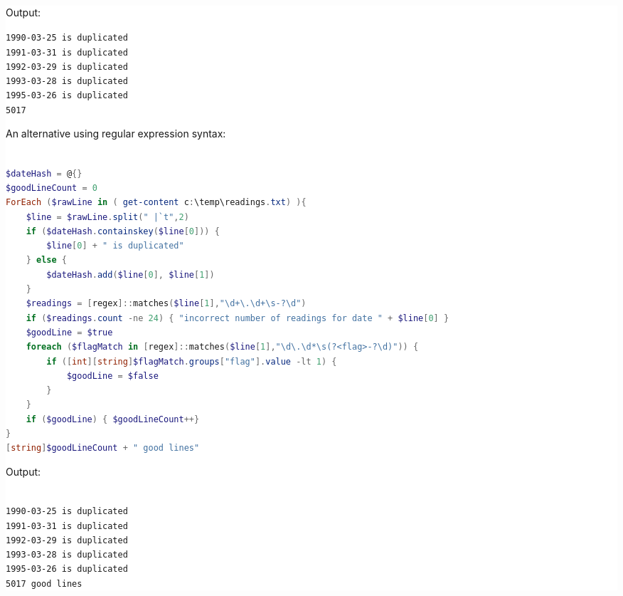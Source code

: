 ```powershell
```


Output:

```txt
1990-03-25 is duplicated
1991-03-31 is duplicated
1992-03-29 is duplicated
1993-03-28 is duplicated
1995-03-26 is duplicated
5017
```


An alternative using regular expression syntax:

```powershell

$dateHash = @{}
$goodLineCount = 0
ForEach ($rawLine in ( get-content c:\temp\readings.txt) ){
    $line = $rawLine.split(" |`t",2)
    if ($dateHash.containskey($line[0])) {
        $line[0] + " is duplicated"
    } else {
        $dateHash.add($line[0], $line[1])
    }
    $readings = [regex]::matches($line[1],"\d+\.\d+\s-?\d")
    if ($readings.count -ne 24) { "incorrect number of readings for date " + $line[0] }
    $goodLine = $true
    foreach ($flagMatch in [regex]::matches($line[1],"\d\.\d*\s(?<flag>-?\d)")) {
        if ([int][string]$flagMatch.groups["flag"].value -lt 1) { 
            $goodLine = $false 
        }
    }
    if ($goodLine) { $goodLineCount++}
}
[string]$goodLineCount + " good lines"

```


Output:

```txt

1990-03-25 is duplicated
1991-03-31 is duplicated
1992-03-29 is duplicated
1993-03-28 is duplicated
1995-03-26 is duplicated
5017 good lines

```
